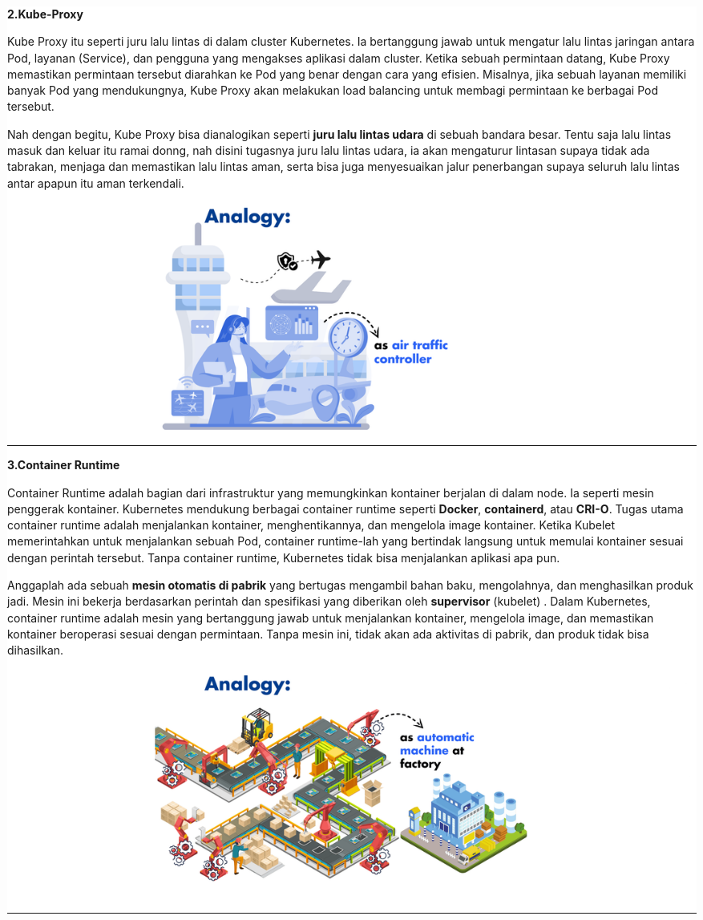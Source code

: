 **2.Kube-Proxy**

Kube Proxy itu seperti juru lalu lintas di dalam cluster Kubernetes. Ia bertanggung jawab untuk mengatur lalu lintas jaringan antara Pod, layanan (Service), dan pengguna yang mengakses aplikasi dalam cluster. Ketika sebuah permintaan datang, Kube Proxy memastikan permintaan tersebut diarahkan ke Pod yang benar dengan cara yang efisien. Misalnya, jika sebuah layanan memiliki banyak Pod yang mendukungnya, Kube Proxy akan melakukan load balancing untuk membagi permintaan ke berbagai Pod tersebut.

Nah dengan begitu, Kube Proxy bisa dianalogikan seperti **juru lalu lintas udara** di sebuah bandara besar. Tentu saja lalu lintas masuk dan keluar itu ramai donng, nah disini tugasnya juru lalu lintas udara, ia akan mengaturur lintasan supaya tidak ada tabrakan, menjaga dan memastikan lalu lintas aman, serta bisa juga menyesuaikan jalur penerbangan supaya seluruh lalu lintas antar apapun itu aman terkendali.

![kube](/images/analogi-7.png)

---
**3.Container Runtime**

Container Runtime adalah bagian dari infrastruktur yang memungkinkan kontainer berjalan di dalam node. Ia seperti mesin penggerak kontainer. Kubernetes mendukung berbagai container runtime seperti **Docker**, **containerd**, atau **CRI-O**. Tugas utama container runtime adalah menjalankan kontainer, menghentikannya, dan mengelola image kontainer. Ketika Kubelet memerintahkan untuk menjalankan sebuah Pod, container runtime-lah yang bertindak langsung untuk memulai kontainer sesuai dengan perintah tersebut. Tanpa container runtime, Kubernetes tidak bisa menjalankan aplikasi apa pun.

Anggaplah ada sebuah **mesin otomatis di pabrik** yang bertugas mengambil bahan baku, mengolahnya, dan menghasilkan produk jadi. Mesin ini bekerja berdasarkan perintah dan spesifikasi yang diberikan oleh **supervisor** (kubelet) . Dalam Kubernetes, container runtime adalah mesin yang bertanggung jawab untuk menjalankan kontainer, mengelola image, dan memastikan kontainer beroperasi sesuai dengan permintaan. Tanpa mesin ini, tidak akan ada aktivitas di pabrik, dan produk tidak bisa dihasilkan.

![kube](/images/analogi-8.png)

---